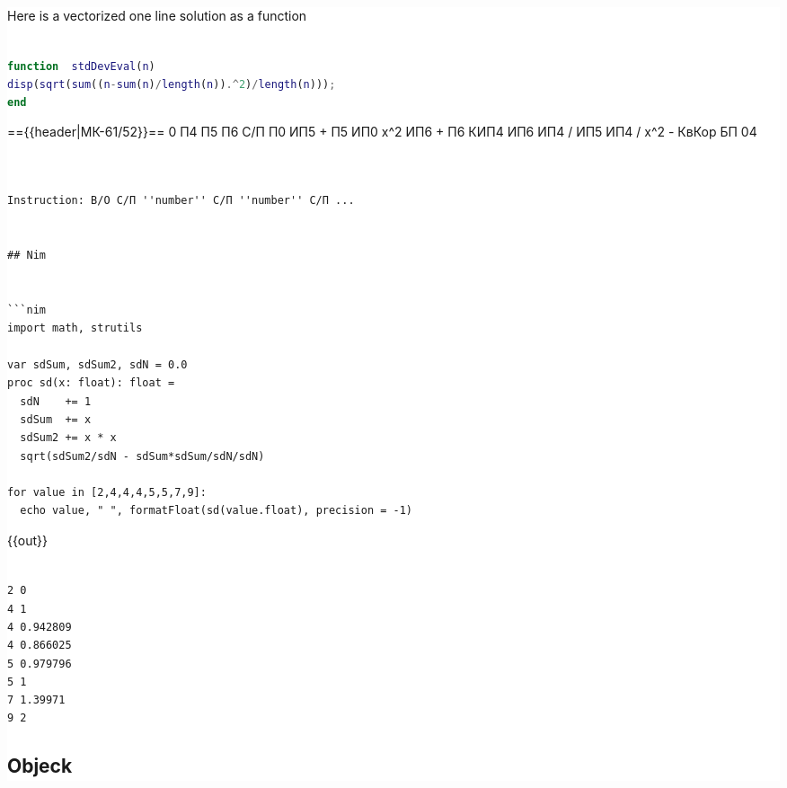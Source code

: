 
Here is a vectorized one line solution as a function

```Matlab

function  stdDevEval(n)
disp(sqrt(sum((n-sum(n)/length(n)).^2)/length(n)));
end

```


=={{header|МК-61/52}}==
<lang>0	П4	П5	П6	С/П	П0	ИП5	+	П5	ИП0
x^2	ИП6	+	П6	КИП4	ИП6	ИП4	/	ИП5	ИП4
/	x^2	-	КвКор	БП	04
```


Instruction: В/О С/П ''number'' С/П ''number'' С/П ...


## Nim


```nim
import math, strutils

var sdSum, sdSum2, sdN = 0.0
proc sd(x: float): float =
  sdN    += 1
  sdSum  += x
  sdSum2 += x * x
  sqrt(sdSum2/sdN - sdSum*sdSum/sdN/sdN)

for value in [2,4,4,4,5,5,7,9]:
  echo value, " ", formatFloat(sd(value.float), precision = -1)
```

{{out}}

```txt

2 0
4 1
4 0.942809
4 0.866025
5 0.979796
5 1
7 1.39971
9 2
```



## Objeck
